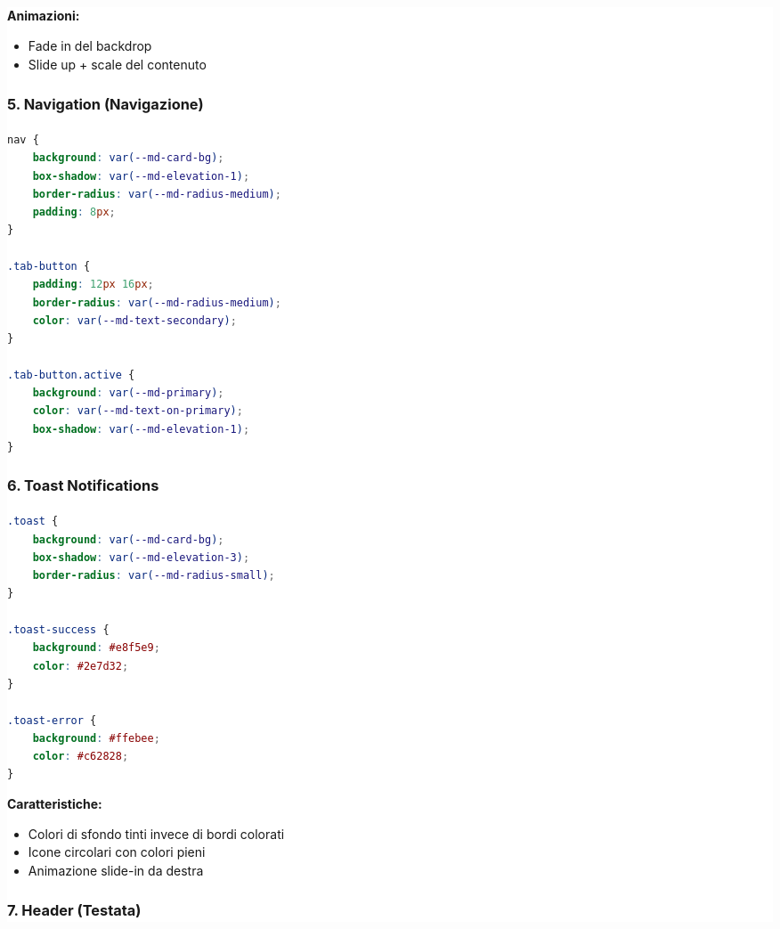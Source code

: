 **Animazioni:**
- Fade in del backdrop
- Slide up + scale del contenuto

### 5. Navigation (Navigazione)

```css
nav {
    background: var(--md-card-bg);
    box-shadow: var(--md-elevation-1);
    border-radius: var(--md-radius-medium);
    padding: 8px;
}

.tab-button {
    padding: 12px 16px;
    border-radius: var(--md-radius-medium);
    color: var(--md-text-secondary);
}

.tab-button.active {
    background: var(--md-primary);
    color: var(--md-text-on-primary);
    box-shadow: var(--md-elevation-1);
}
```

### 6. Toast Notifications

```css
.toast {
    background: var(--md-card-bg);
    box-shadow: var(--md-elevation-3);
    border-radius: var(--md-radius-small);
}

.toast-success {
    background: #e8f5e9;
    color: #2e7d32;
}

.toast-error {
    background: #ffebee;
    color: #c62828;
}
```

**Caratteristiche:**
- Colori di sfondo tinti invece di bordi colorati
- Icone circolari con colori pieni
- Animazione slide-in da destra

### 7. Header (Testata)
